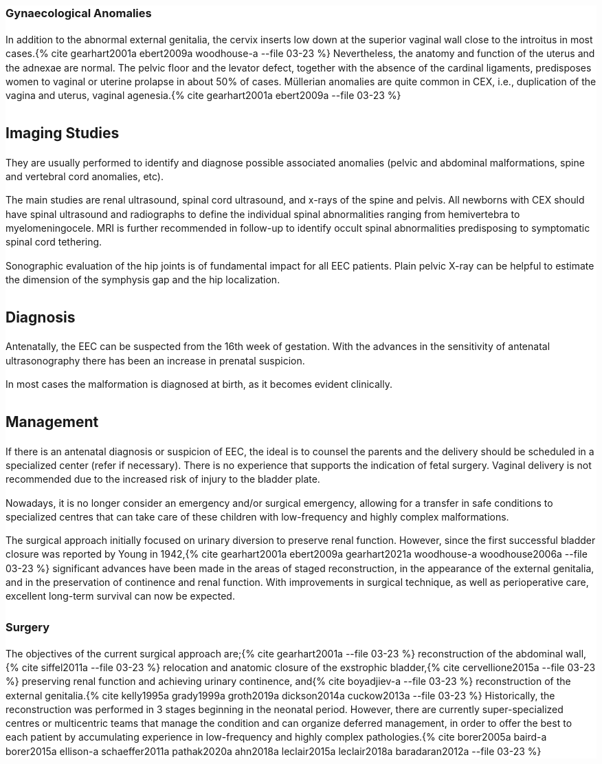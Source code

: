 ### Gynaecological Anomalies

In addition to the abnormal external genitalia, the cervix inserts low down at the superior vaginal wall close to the introitus in most cases.{% cite gearhart2001a ebert2009a woodhouse-a --file 03-23 %} Nevertheless, the anatomy and function of the uterus and the adnexae are normal. The pelvic floor and the levator defect, together with the absence of the cardinal ligaments, predisposes women to vaginal or uterine prolapse in about 50% of cases. Müllerian anomalies are quite common in CEX, i.e., duplication of the vagina and uterus, vaginal agenesia.{% cite gearhart2001a ebert2009a --file 03-23 %}

## Imaging Studies

They are usually performed to identify and diagnose possible associated anomalies (pelvic and abdominal malformations, spine and vertebral cord anomalies, etc).

The main studies are renal ultrasound, spinal cord ultrasound, and x-rays of the spine and pelvis. All newborns with CEX should have spinal ultrasound and radiographs to define the individual spinal abnormalities ranging from hemivertebra to myelomeningocele. MRI is further recommended in follow-up to identify occult spinal abnormalities predisposing to symptomatic spinal cord tethering.

Sonographic evaluation of the hip joints is of fundamental impact for all EEC patients. Plain pelvic X-ray can be helpful to estimate the dimension of the symphysis gap and the hip localization.

## Diagnosis

Antenatally, the EEC can be suspected from the 16th week of gestation. With the advances in the sensitivity of antenatal ultrasonography there has been an increase in prenatal suspicion.

In most cases the malformation is diagnosed at birth, as it becomes evident clinically.

## Management

If there is an antenatal diagnosis or suspicion of EEC, the ideal is to counsel the parents and the delivery should be scheduled in a specialized center (refer if necessary). There is no experience that supports the indication of fetal surgery. Vaginal delivery is not recommended due to the increased risk of injury to the bladder plate.

Nowadays, it is no longer consider an emergency and/or surgical emergency, allowing for a transfer in safe conditions to specialized centres that can take care of these children with low-frequency and highly complex malformations.

The surgical approach initially focused on urinary diversion to preserve renal function. However, since the first successful bladder closure was reported by Young in 1942,{% cite gearhart2001a ebert2009a gearhart2021a woodhouse-a woodhouse2006a --file 03-23 %} significant advances have been made in the areas of staged reconstruction, in the appearance of the external genitalia, and in the preservation of continence and renal function. With improvements in surgical technique, as well as perioperative care, excellent long-term survival can now be expected.

### Surgery

The objectives of the current surgical approach are;{% cite gearhart2001a --file 03-23 %} reconstruction of the abdominal wall,{% cite siffel2011a --file 03-23 %} relocation and anatomic closure of the exstrophic bladder,{% cite cervellione2015a --file 03-23 %} preserving renal function and achieving urinary continence, and{% cite boyadjiev-a --file 03-23 %} reconstruction of the external genitalia.{% cite kelly1995a grady1999a groth2019a dickson2014a cuckow2013a --file 03-23 %} Historically, the reconstruction was performed in 3 stages beginning in the neonatal period. However, there are currently super-specialized centres or multicentric teams that manage the condition and can organize deferred management, in order to offer the best to each patient by accumulating experience in low-frequency and highly complex pathologies.{% cite borer2005a baird-a borer2015a ellison-a schaeffer2011a pathak2020a ahn2018a leclair2015a leclair2018a baradaran2012a --file 03-23 %}
